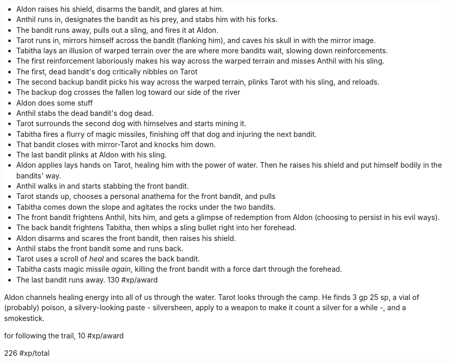  - Aldon raises his shield, disarms the bandit, and glares at him.
 - Anthil runs in, designates the bandit as his prey, and stabs him with his forks.
 - The bandit runs away, pulls out a sling, and fires it at Aldon.
 - Tarot runs in, mirrors himself across the bandit (flanking him), and caves his skull in with the mirror image.
 - Tabitha lays an illusion of warped terrain over the are where more bandits wait, slowing down reinforcements.
 - The first reinforcement laboriously makes his way across the warped terrain and misses Anthil with his sling.
 - The first, dead bandit's dog critically nibbles on Tarot
 - The second backup bandit picks his way across the warped terrain, plinks Tarot with his sling, and reloads.
 - The backup dog crosses the fallen log toward our side of the river
 - Aldon does some stuff
 - Anthil stabs the dead bandit's dog dead.
 - Tarot surrounds the second dog with himselves and starts mining it.
 - Tabitha fires a flurry of magic missiles, finishing off that dog and injuring the next bandit.
 - That bandit closes with mirror-Tarot and knocks him down.
 - The last bandit plinks at Aldon with his sling.
 - Aldon applies lays hands on Tarot, healing him with the power of water. Then he raises his shield and put himself bodily in the bandits' way.
 - Anthil walks in and starts stabbing the front bandit.
 - Tarot stands up, chooses a personal anathema for the front bandit, and pulls 
 - Tabitha comes down the slope and agitates the rocks under the two bandits.
 - The front bandit frightens Anthil, hits him, and gets a glimpse of redemption from Aldon (choosing to persist in his evil ways).
 - The back bandit frightens Tabitha, then whips a sling bullet right into her forehead.
 - Aldon disarms and scares the front bandit, then raises his shield.
 - Anthil stabs the front bandit some and runs back.
 - Tarot uses a scroll of *heal* and scares the back bandit.
 - Tabitha casts magic missile *again*, killing the front bandit with a force dart through the forehead.
 - The last bandit runs away.
130 #xp/award

Aldon channels healing energy into all of us through the water.
Tarot looks through the camp. He finds 3 gp 25 sp, a vial of (probably) poison, a silvery-looking paste - silversheen, apply to a weapon to make it count a silver for a while -, and a smokestick.

for following the trail, 10 #xp/award 

226 #xp/total